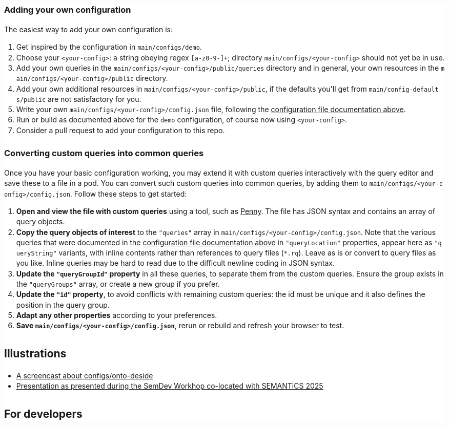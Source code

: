 ### Adding your own configuration

The easiest way to add your own configuration is:

1. Get inspired by the configuration in `main/configs/demo`.
2. Choose your `<your-config>`: a string obeying regex `[a-z0-9-]+`; directory `main/configs/<your-config>` should not yet be in use.
3. Add your own queries in the `main/configs/<your-config>/public/queries` directory and in general, your own resources in the `main/configs/<your-config>/public` directory.
4. Add your own additional resources in `main/configs/<your-config>/public`, if the defaults you'll get from `main/config-defaults/public` are not satisfactory for you.
5. Write your own `main/configs/<your-config>/config.json` file, following the [configuration file documentation above](#configuration-file).
6. Run or build as documented above for the `demo` configuration, of course now using `<your-config>`.
7. Consider a pull request to add your configuration to this repo.

### Converting custom queries into common queries

Once you have your basic configuration working, you may extend it with custom queries interactively with the query editor
and save these to a file in a pod.
You can convert such custom queries into common queries, by adding them to `main/configs/<your-config>/config.json`.
Follow these steps to get started:

1. **Open and view the file with custom queries** using a tool, such as [Penny](https://penny.vincenttunru.com/). The file has JSON syntax and contains an array of query objects.
2. **Copy the query objects of interest** to the `"queries"` array in `main/configs/<your-config>/config.json`.
   Note that the various queries that were documented in the [configuration file documentation above](#configuration-file) in `"queryLocation"` properties,
   appear here as `"queryString"` variants, with inline contents rather than references to query files (`*.rq`).
   Leave as is or convert to query files as you like.
   Inline queries may be hard to read due to the difficult newline coding in JSON syntax.
3. **Update the `"queryGroupId"` property** in all these queries, to separate them from the custom queries. Ensure the group exists in the `"queryGroups"` array, or create a new group if you prefer.
4. **Update the `"id"` property**, to avoid conflicts with remaining custom queries: the id must be unique and it also defines the position in the query group.
5. **Adapt any other properties** according to your preferences.
6. **Save `main/configs/<your-config>/config.json`**, rerun or rebuild and refresh your browser to test.

## Illustrations

* [A screencast about configs/onto-deside](doc/screencast-onto-deside.gif)
* [Presentation as presented during the SemDev Workhop co-located with SEMANTiCS 2025](./doc/slides-miravi-semdev-2025.pdf)

## For developers
